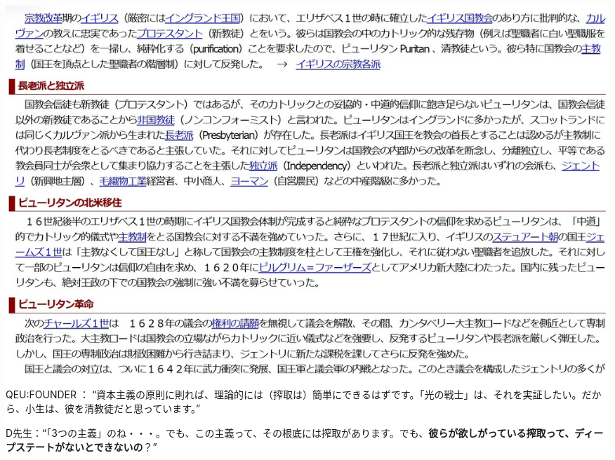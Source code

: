 ![imageBSR1-12-11](/2025-03-14-QEUR23_BS4RVW12/imageBSR1-12-11.jpg) 

QEU:FOUNDER ： “資本主義の原則に則れば、理論的には（搾取は）簡単にできるはずです。「光の戦士」は、それを実証したい。だから、小生は、彼を清教徒だと思っています。”

D先生：“「3つの主義」のね・・・。でも、この主義って、その根底には搾取があります。でも、**彼らが欲しがっている搾取って、ディープステートがないとできないの**？”
